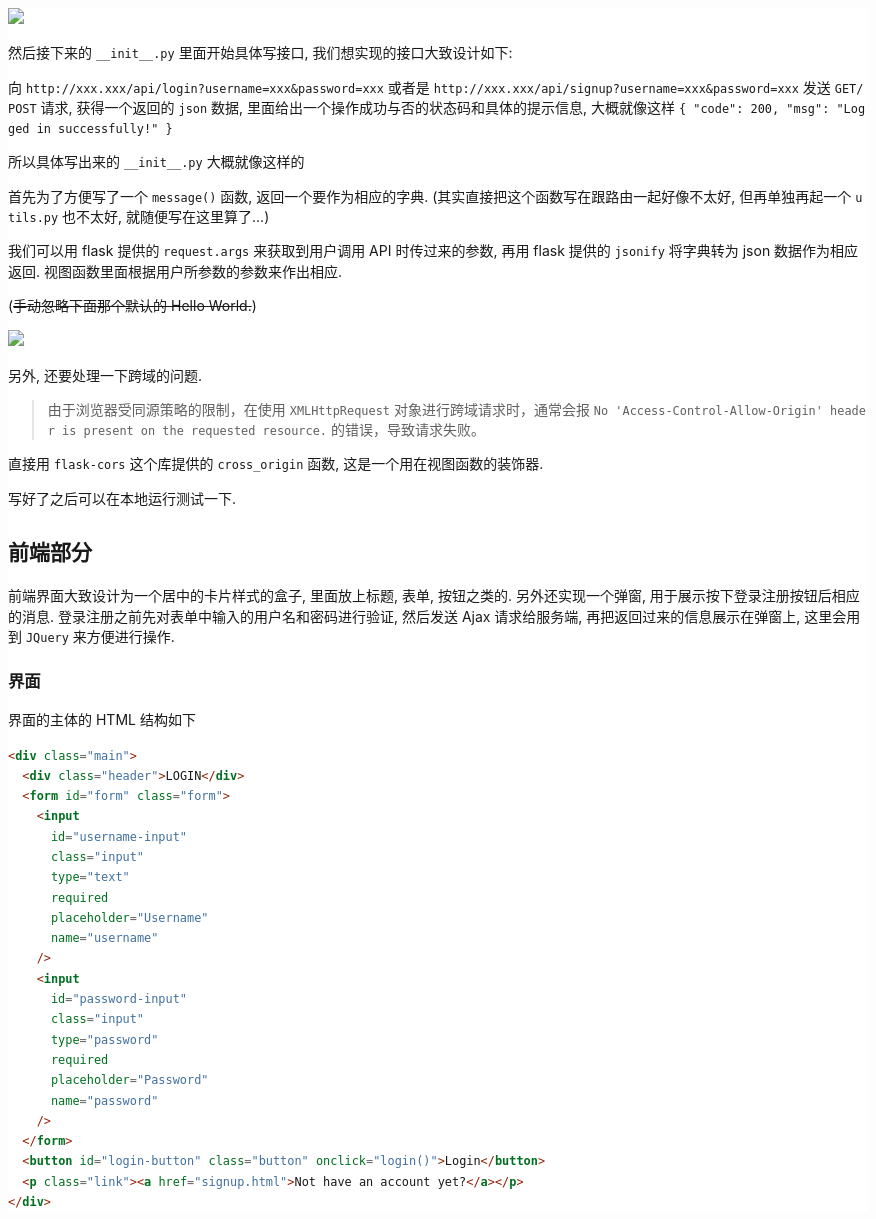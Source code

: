 ![](https://i.loli.net/2020/11/29/BnpjVyMqET4rcsf.png)

然后接下来的 `__init__.py` 里面开始具体写接口, 我们想实现的接口大致设计如下:

向 `http://xxx.xxx/api/login?username=xxx&password=xxx` 或者是 `http://xxx.xxx/api/signup?username=xxx&password=xxx` 发送 `GET/POST` 请求, 获得一个返回的 `json` 数据, 里面给出一个操作成功与否的状态码和具体的提示信息, 大概就像这样 `{ "code": 200, "msg": "Logged in successfully!" }`

所以具体写出来的 `__init__.py` 大概就像这样的

首先为了方便写了一个 `message()` 函数, 返回一个要作为相应的字典. (其实直接把这个函数写在跟路由一起好像不太好, 但再单独再起一个 `utils.py` 也不太好, 就随便写在这里算了...)

我们可以用 flask 提供的 `request.args` 来获取到用户调用 API 时传过来的参数, 再用 flask 提供的 `jsonify` 将字典转为 json 数据作为相应返回. 视图函数里面根据用户所参数的参数来作出相应.

(~~手动忽略下面那个默认的 Hello World.~~)

![](https://i.loli.net/2020/11/29/aDPG9gSQdEHVFRJ.png)

另外, 还要处理一下跨域的问题.

> 由于浏览器受同源策略的限制，在使用 `XMLHttpRequest` 对象进行跨域请求时，通常会报 `No 'Access-Control-Allow-Origin' header is present on the requested resource.` 的错误，导致请求失败。

直接用 `flask-cors` 这个库提供的 `cross_origin` 函数, 这是一个用在视图函数的装饰器.

写好了之后可以在本地运行测试一下.

## 前端部分

前端界面大致设计为一个居中的卡片样式的盒子, 里面放上标题, 表单, 按钮之类的. 另外还实现一个弹窗, 用于展示按下登录注册按钮后相应的消息. 登录注册之前先对表单中输入的用户名和密码进行验证, 然后发送 Ajax 请求给服务端, 再把返回过来的信息展示在弹窗上, 这里会用到 `JQuery` 来方便进行操作.

### 界面

界面的主体的 HTML 结构如下

```html
<div class="main">
  <div class="header">LOGIN</div>
  <form id="form" class="form">
    <input
      id="username-input"
      class="input"
      type="text"
      required
      placeholder="Username"
      name="username"
    />
    <input
      id="password-input"
      class="input"
      type="password"
      required
      placeholder="Password"
      name="password"
    />
  </form>
  <button id="login-button" class="button" onclick="login()">Login</button>
  <p class="link"><a href="signup.html">Not have an account yet?</a></p>
</div>
```
